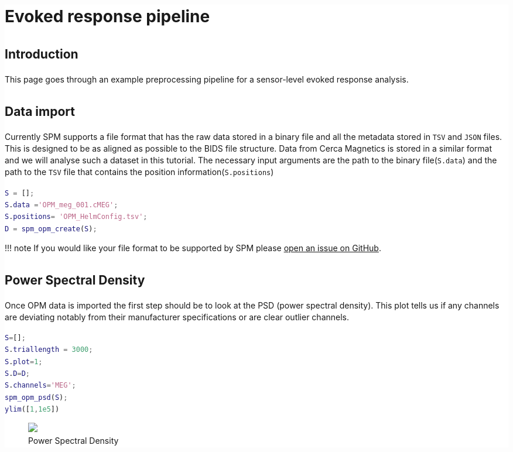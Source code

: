 # Evoked response pipeline

## Introduction

This page goes through an example preprocessing pipeline for a sensor-level evoked response analysis. 

## Data import 

Currently SPM supports a file format that has the raw data stored in a binary file and all the metadata stored in `TSV` and `JSON` files. This is designed to be as aligned as possible to the BIDS file structure. Data from Cerca Magnetics is stored in a similar format and we will analyse such a dataset in this tutorial. The necessary input arguments are the path to the binary file(`S.data`) and the path to the `TSV` file that contains the position information(`S.positions`)

```matlab
S = [];
S.data ='OPM_meg_001.cMEG';
S.positions= 'OPM_HelmConfig.tsv';
D = spm_opm_create(S);

```

!!! note
    If you would like your file format to be supported by SPM please [open an issue on GitHub](https://github.com/spm/spm/issues).

## Power Spectral Density

Once OPM data is imported the first step should be to look at the PSD (power spectral density). This plot tells us if any channels are deviating notably from their manufacturer specifications or are clear outlier channels. 


```matlab
S=[];
S.triallength = 3000; 
S.plot=1;
S.D=D;
S.channels='MEG';
spm_opm_psd(S);
ylim([1,1e5])
```

<figure markdown>
  <div class="center">
    <img src="../../../../assets/figures/opm/raw_psd.png" style="width:160mm" />
  </div>
  <figcaption>Power Spectral Density</figcaption>
</figure>

